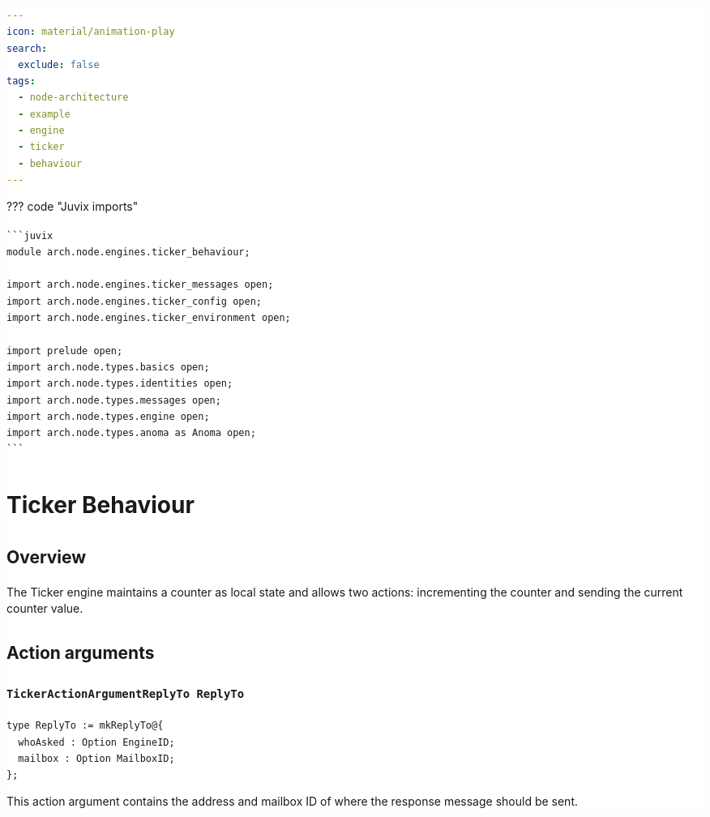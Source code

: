 ```yaml
---
icon: material/animation-play
search:
  exclude: false
tags:
  - node-architecture
  - example
  - engine
  - ticker
  - behaviour
---
```


??? code "Juvix imports"

    ```juvix
    module arch.node.engines.ticker_behaviour;

    import arch.node.engines.ticker_messages open;
    import arch.node.engines.ticker_config open;
    import arch.node.engines.ticker_environment open;

    import prelude open;
    import arch.node.types.basics open;
    import arch.node.types.identities open;
    import arch.node.types.messages open;
    import arch.node.types.engine open;
    import arch.node.types.anoma as Anoma open;
    ```

# Ticker Behaviour

## Overview

The Ticker engine maintains a counter as local state and allows two actions:
incrementing the counter and sending the current counter value.

## Action arguments

### `TickerActionArgumentReplyTo ReplyTo`

```juvix
type ReplyTo := mkReplyTo@{
  whoAsked : Option EngineID;
  mailbox : Option MailboxID;
};
```

This action argument contains the address and mailbox ID of where the
response message should be sent.

